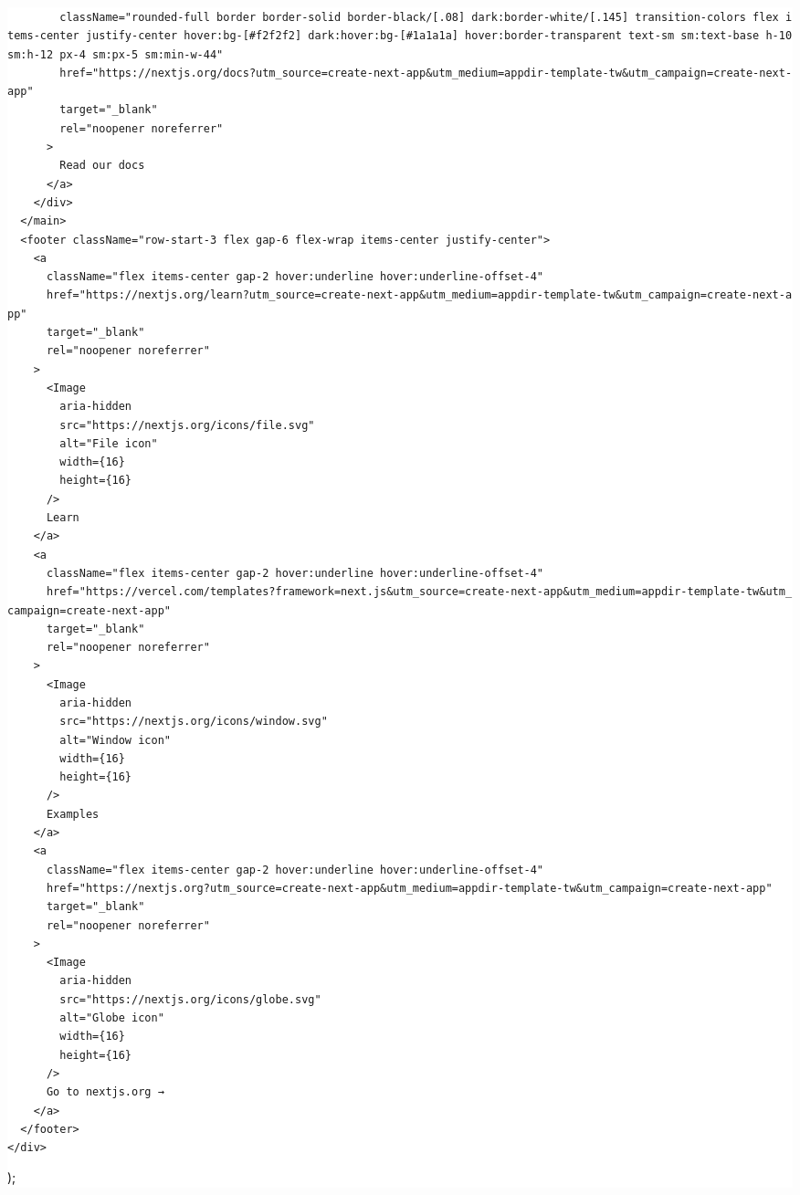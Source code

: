             className="rounded-full border border-solid border-black/[.08] dark:border-white/[.145] transition-colors flex items-center justify-center hover:bg-[#f2f2f2] dark:hover:bg-[#1a1a1a] hover:border-transparent text-sm sm:text-base h-10 sm:h-12 px-4 sm:px-5 sm:min-w-44"
            href="https://nextjs.org/docs?utm_source=create-next-app&utm_medium=appdir-template-tw&utm_campaign=create-next-app"
            target="_blank"
            rel="noopener noreferrer"
          >
            Read our docs
          </a>
        </div>
      </main>
      <footer className="row-start-3 flex gap-6 flex-wrap items-center justify-center">
        <a
          className="flex items-center gap-2 hover:underline hover:underline-offset-4"
          href="https://nextjs.org/learn?utm_source=create-next-app&utm_medium=appdir-template-tw&utm_campaign=create-next-app"
          target="_blank"
          rel="noopener noreferrer"
        >
          <Image
            aria-hidden
            src="https://nextjs.org/icons/file.svg"
            alt="File icon"
            width={16}
            height={16}
          />
          Learn
        </a>
        <a
          className="flex items-center gap-2 hover:underline hover:underline-offset-4"
          href="https://vercel.com/templates?framework=next.js&utm_source=create-next-app&utm_medium=appdir-template-tw&utm_campaign=create-next-app"
          target="_blank"
          rel="noopener noreferrer"
        >
          <Image
            aria-hidden
            src="https://nextjs.org/icons/window.svg"
            alt="Window icon"
            width={16}
            height={16}
          />
          Examples
        </a>
        <a
          className="flex items-center gap-2 hover:underline hover:underline-offset-4"
          href="https://nextjs.org?utm_source=create-next-app&utm_medium=appdir-template-tw&utm_campaign=create-next-app"
          target="_blank"
          rel="noopener noreferrer"
        >
          <Image
            aria-hidden
            src="https://nextjs.org/icons/globe.svg"
            alt="Globe icon"
            width={16}
            height={16}
          />
          Go to nextjs.org →
        </a>
      </footer>
    </div>
  );

  [key: string]: HolidayConfig;
  [key: string]: HolidayConfig;